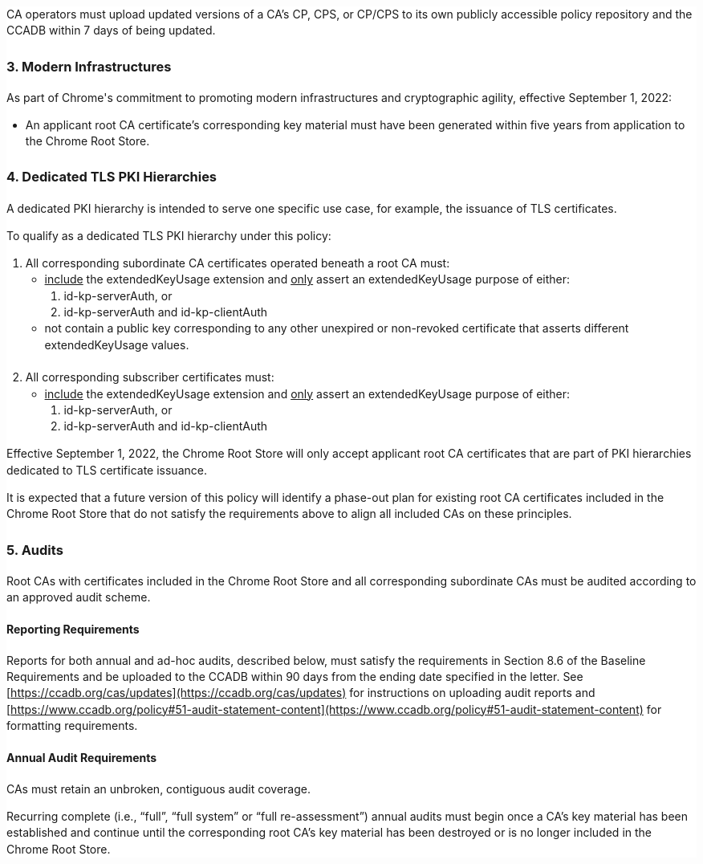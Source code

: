 CA operators must upload updated versions of a CA’s CP, CPS, or CP/CPS to its own publicly accessible policy repository and the CCADB within 7 days of being updated. 

### 3. Modern Infrastructures
As part of Chrome's commitment to promoting modern infrastructures and cryptographic agility, effective September 1, 2022:
- An applicant root CA certificate’s corresponding key material must have been generated within five years from application to the Chrome Root Store. 

### 4. Dedicated TLS PKI Hierarchies
A dedicated PKI hierarchy is intended to serve one specific use case, for example, the issuance of TLS certificates. 

To qualify as a dedicated TLS PKI hierarchy under this policy:

1. All corresponding subordinate CA certificates operated beneath a root CA must:
    - <u>include</u> the extendedKeyUsage extension and <u>only</u> assert an extendedKeyUsage purpose of either:
        1. id-kp-serverAuth, or 
        2. id-kp-serverAuth and id-kp-clientAuth
    - not contain a public key corresponding to any other unexpired or non-revoked certificate that asserts different extendedKeyUsage values.
<br><br>
2. All corresponding subscriber certificates must:
    - <u>include</u> the extendedKeyUsage extension and <u>only</u> assert an extendedKeyUsage purpose of either:
        1. id-kp-serverAuth, or 
        2. id-kp-serverAuth and id-kp-clientAuth

Effective September 1, 2022, the Chrome Root Store will only accept applicant root CA certificates that are part of PKI hierarchies dedicated to TLS certificate issuance. 

It is expected that a future version of this policy will identify a phase-out plan for existing root CA certificates included in the Chrome Root Store that do not satisfy the requirements above to align all included CAs on these principles.

### 5. Audits
Root CAs with certificates included in the Chrome Root Store and all corresponding subordinate CAs must be audited according to an approved audit scheme.

#### Reporting Requirements
Reports for both annual and ad-hoc audits, described below, must satisfy the requirements in Section 8.6 of the Baseline Requirements and be uploaded to the CCADB within 90 days from the ending date specified in the letter. See [https://ccadb.org/cas/updates](https://ccadb.org/cas/updates) for instructions on uploading audit reports and [https://www.ccadb.org/policy#51-audit-statement-content](https://www.ccadb.org/policy#51-audit-statement-content) for formatting requirements.

#### Annual Audit Requirements
CAs must retain an unbroken, contiguous audit coverage. 

Recurring complete (i.e., “full”, “full system” or “full re-assessment”) annual audits must begin once a CA’s key material has been established and continue until the corresponding root CA’s key material has been destroyed or is no longer included in the Chrome Root Store. 
